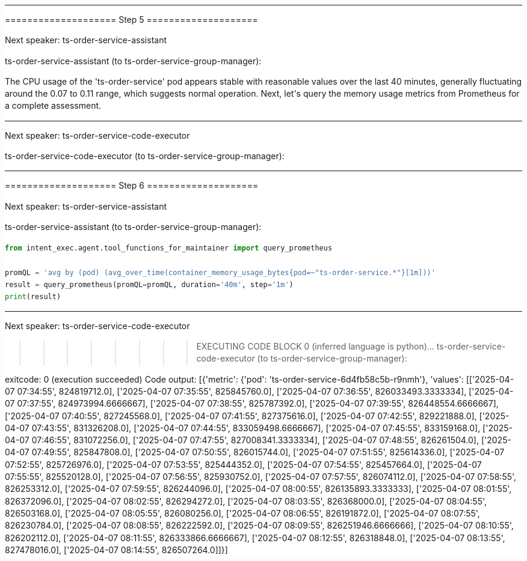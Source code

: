 
--------------------------------------------------------------------------------
==================== Step 5 ====================

Next speaker: ts-order-service-assistant

ts-order-service-assistant (to ts-order-service-group-manager):

The CPU usage of the 'ts-order-service' pod appears stable with reasonable values over the last 40 minutes, generally fluctuating around the 0.07 to 0.11 range, which suggests normal operation. Next, let's query the memory usage metrics from Prometheus for a complete assessment.

--------------------------------------------------------------------------------

Next speaker: ts-order-service-code-executor

ts-order-service-code-executor (to ts-order-service-group-manager):



--------------------------------------------------------------------------------
==================== Step 6 ====================

Next speaker: ts-order-service-assistant

ts-order-service-assistant (to ts-order-service-group-manager):

```python
from intent_exec.agent.tool_functions_for_maintainer import query_prometheus

promQL = 'avg by (pod) (avg_over_time(container_memory_usage_bytes{pod=~"ts-order-service.*"}[1m]))'
result = query_prometheus(promQL=promQL, duration='40m', step='1m')
print(result)
```

--------------------------------------------------------------------------------

Next speaker: ts-order-service-code-executor


>>>>>>>> EXECUTING CODE BLOCK 0 (inferred language is python)...
ts-order-service-code-executor (to ts-order-service-group-manager):

exitcode: 0 (execution succeeded)
Code output: 
[{'metric': {'pod': 'ts-order-service-6d4fb58c5b-r9nmh'}, 'values': [['2025-04-07 07:34:55', 824819712.0], ['2025-04-07 07:35:55', 825845760.0], ['2025-04-07 07:36:55', 826033493.3333334], ['2025-04-07 07:37:55', 824973994.6666667], ['2025-04-07 07:38:55', 825787392.0], ['2025-04-07 07:39:55', 826448554.6666667], ['2025-04-07 07:40:55', 827245568.0], ['2025-04-07 07:41:55', 827375616.0], ['2025-04-07 07:42:55', 829221888.0], ['2025-04-07 07:43:55', 831326208.0], ['2025-04-07 07:44:55', 833059498.6666667], ['2025-04-07 07:45:55', 833159168.0], ['2025-04-07 07:46:55', 831072256.0], ['2025-04-07 07:47:55', 827008341.3333334], ['2025-04-07 07:48:55', 826261504.0], ['2025-04-07 07:49:55', 825847808.0], ['2025-04-07 07:50:55', 826015744.0], ['2025-04-07 07:51:55', 825614336.0], ['2025-04-07 07:52:55', 825726976.0], ['2025-04-07 07:53:55', 825444352.0], ['2025-04-07 07:54:55', 825457664.0], ['2025-04-07 07:55:55', 825520128.0], ['2025-04-07 07:56:55', 825930752.0], ['2025-04-07 07:57:55', 826074112.0], ['2025-04-07 07:58:55', 826253312.0], ['2025-04-07 07:59:55', 826244096.0], ['2025-04-07 08:00:55', 826135893.3333333], ['2025-04-07 08:01:55', 826372096.0], ['2025-04-07 08:02:55', 826294272.0], ['2025-04-07 08:03:55', 826368000.0], ['2025-04-07 08:04:55', 826503168.0], ['2025-04-07 08:05:55', 826080256.0], ['2025-04-07 08:06:55', 826191872.0], ['2025-04-07 08:07:55', 826230784.0], ['2025-04-07 08:08:55', 826222592.0], ['2025-04-07 08:09:55', 826251946.6666666], ['2025-04-07 08:10:55', 826202112.0], ['2025-04-07 08:11:55', 826333866.6666667], ['2025-04-07 08:12:55', 826318848.0], ['2025-04-07 08:13:55', 827478016.0], ['2025-04-07 08:14:55', 826507264.0]]}]
